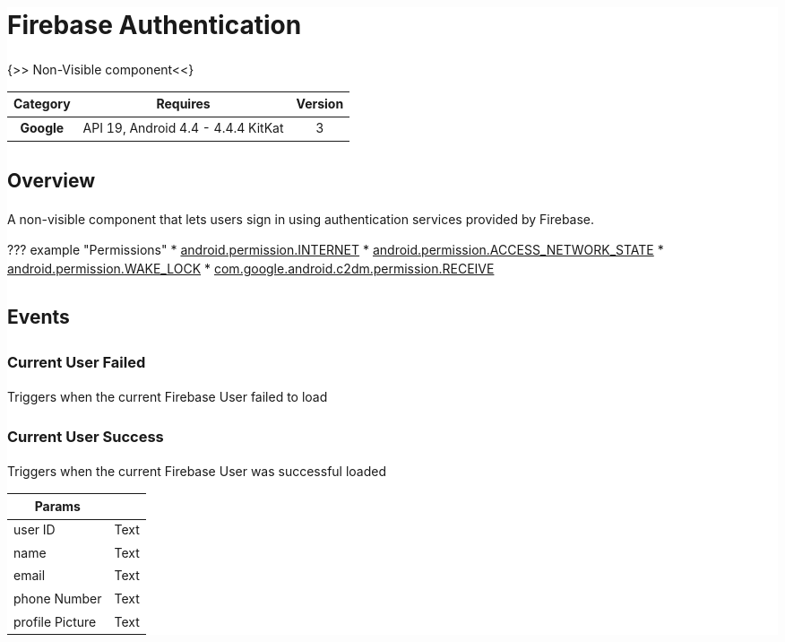 # Firebase Authentication

{>> Non-Visible component<<}

| Category | Requires | Version |
|:--------:|:-------:|:--------:|
|**Google**|<span class="chip chip-any">API 19, Android 4.4 - 4.4.4 KitKat</span>|<span class="chip chip-number">3</span>|

## Overview

A non-visible component that lets users sign in using authentication services provided by Firebase.

??? example "Permissions"
    * [android.permission.INTERNET](https://developer.android.com/reference/android/Manifest.permission.html#INTERNET)
    * [android.permission.ACCESS_NETWORK_STATE](https://developer.android.com/reference/android/Manifest.permission.html#ACCESS_NETWORK_STATE)
    * [android.permission.WAKE_LOCK](https://developer.android.com/reference/android/Manifest.permission.html#WAKE_LOCK)
    * [com.google.android.c2dm.permission.RECEIVE](https://developer.android.com/reference/android/Manifest.permission.html#com.google.android.c2dm.permission.RECEIVE)

## Events

### Current User Failed

Triggers when the current Firebase User failed to load

<div class="block" ai2-block="event" not-rendered="true" value="%7B%22componentName%22:%20%22Firebase%20Authentication%22,%20%22name%22:%20%22Current%20User%20Failed%22,%20%22param%22:%20%5B%5D%7D"></div>

### Current User Success

Triggers when the current Firebase User was successful loaded

<div class="block" ai2-block="event" not-rendered="true" value="%7B%22componentName%22:%20%22Firebase%20Authentication%22,%20%22name%22:%20%22Current%20User%20Success%22,%20%22param%22:%20%5B%22user%20ID%22,%20%22name%22,%20%22email%22,%20%22phone%20Number%22,%20%22profile%20Picture%22%5D%7D"></div>

| Params | []() |
|--------|------|
|user ID|<span class="chip chip-text">Text</span>|
|name|<span class="chip chip-text">Text</span>|
|email|<span class="chip chip-text">Text</span>|
|phone Number|<span class="chip chip-text">Text</span>|
|profile Picture|<span class="chip chip-text">Text</span>|
